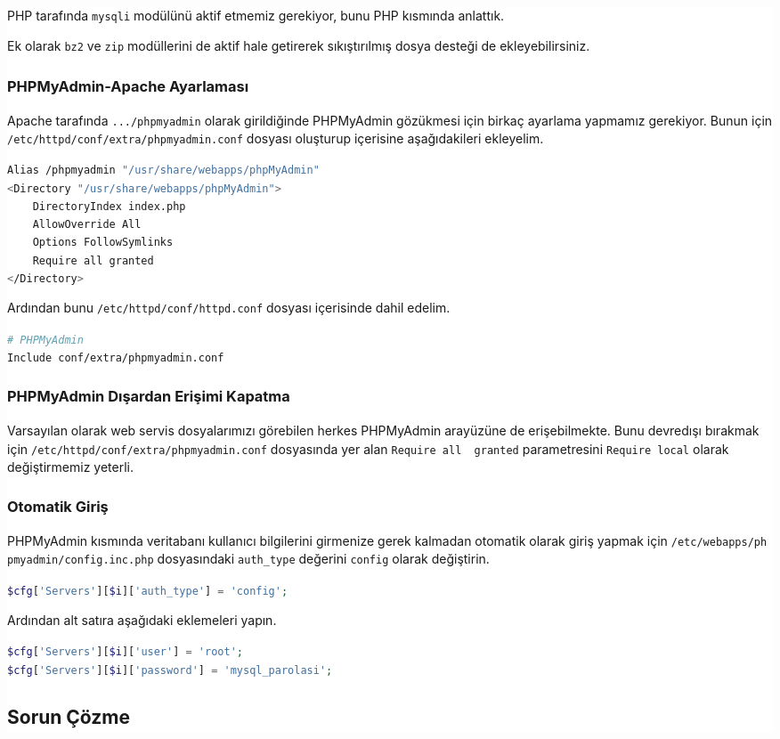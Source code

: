 PHP tarafında `mysqli` modülünü aktif etmemiz gerekiyor, bunu PHP kısmında 
anlattık.

Ek olarak `bz2` ve `zip` modüllerini de aktif hale getirerek sıkıştırılmış 
dosya desteği de ekleyebilirsiniz.

### PHPMyAdmin-Apache Ayarlaması

Apache tarafında `.../phpmyadmin` olarak girildiğinde PHPMyAdmin gözükmesi 
için birkaç ayarlama yapmamız gerekiyor. Bunun için 
`/etc/httpd/conf/extra/phpmyadmin.conf` dosyası oluşturup içerisine 
aşağıdakileri ekleyelim.

```bash
Alias /phpmyadmin "/usr/share/webapps/phpMyAdmin"
<Directory "/usr/share/webapps/phpMyAdmin">
    DirectoryIndex index.php
    AllowOverride All
    Options FollowSymlinks
    Require all granted
</Directory>
```

Ardından bunu `/etc/httpd/conf/httpd.conf` dosyası içerisinde dahil edelim.

```bash
# PHPMyAdmin
Include conf/extra/phpmyadmin.conf
```

### PHPMyAdmin Dışardan Erişimi Kapatma

Varsayılan olarak web servis dosyalarımızı görebilen herkes PHPMyAdmin 
arayüzüne de erişebilmekte. Bunu devredışı bırakmak için 
`/etc/httpd/conf/extra/phpmyadmin.conf` dosyasında yer alan `Require all 
granted` parametresini `Require local` olarak değiştirmemiz yeterli.

### Otomatik Giriş

PHPMyAdmin kısmında veritabanı kullanıcı bilgilerini girmenize gerek 
kalmadan otomatik olarak giriş yapmak için 
`/etc/webapps/phpmyadmin/config.inc.php` 
dosyasındaki `auth_type` değerini `config` olarak değiştirin.

```php
$cfg['Servers'][$i]['auth_type'] = 'config';
```

Ardından alt satıra aşağıdaki eklemeleri yapın.

```php
$cfg['Servers'][$i]['user'] = 'root';
$cfg['Servers'][$i]['password'] = 'mysql_parolasi'; 
```

## Sorun Çözme
